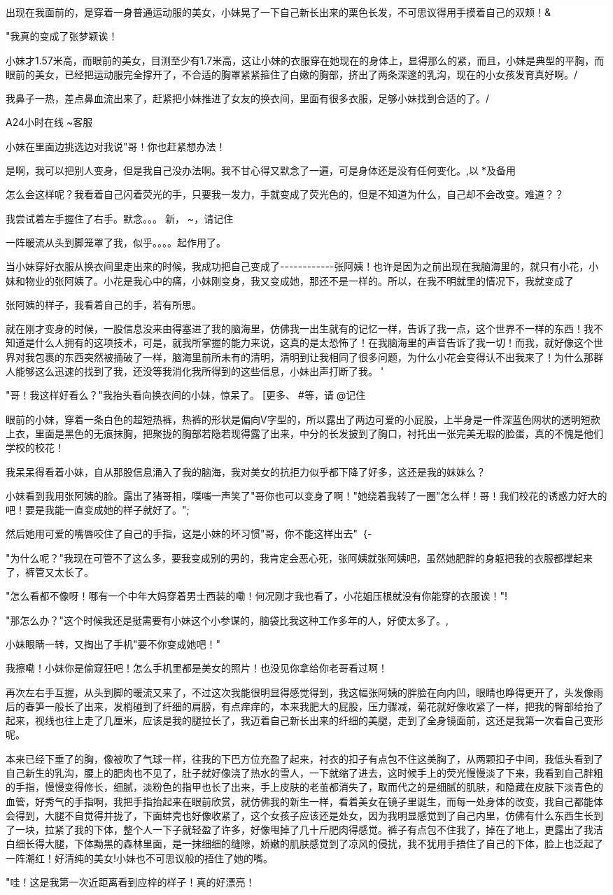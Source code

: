 出现在我面前的，是穿着一身普通运动服的美女，小妹晃了一下自己新长出来的栗色长发，不可思议得用手摸着自己的双颊！&

"我真的变成了张梦颖诶！

小妹才1.57米高，而眼前的美女，目测至少有1.7米高，这让小妹的衣服穿在她现在的身体上，显得那么的紧，而且，小妹是典型的平胸，而眼前的美女，已经把运动服完全撑开了，不合适的胸罩紧紧箍住了白嫩的胸部，挤出了两条深邃的乳沟，现在的小女孩发育真好啊。/

我鼻子一热，差点鼻血流出来了，赶紧把小妹推进了女友的换衣间，里面有很多衣服，足够小妹找到合适的了。/

A24小时在线 ~客服

小妹在里面边挑选边对我说"哥！你也赶紧想办法！

是啊，我可以把别人变身，但是我自己没办法啊。我不甘心得又默念了一遍，可是身体还是没有任何变化。,以 *及备用

怎么会这样呢？我看着自己闪着荧光的手，只要我一发力，手就变成了荧光色的，但是不知道为什么，自己却不会改变。难道？？

我尝试着左手握住了右手。默念。。。
新， ~，请记住

一阵暖流从头到脚笼罩了我，似乎。。。。起作用了。

当小妹穿好衣服从换衣间里走出来的时候，我成功把自己变成了------------张阿姨！也许是因为之前出现在我脑海里的，就只有小花，小妹和物业的张阿姨了。小花是我心中的痛，小妹刚变身，我又变成她，那还不是一样的。所以，在我不明就里的情况下，我就变成了

张阿姨的样子，我看着自己的手，若有所思。

就在刚才变身的时候，一股信息没来由得塞进了我的脑海里，仿佛我一出生就有的记忆一样，告诉了我一点，这个世界不一样的东西！我不知道是什么人拥有的这项技术，可是，就我所掌握的能力来说，这真的是太恐怖了！在我脑海里的声音告诉了我一切！而我，就好像这个世界对我包裹的东西突然被捅破了一样，脑海里前所未有的清明，清明到让我相同了很多问题，为什么小花会变得认不出我来了！为什么那群人能够这么迅速的找到了我，还没等我消化我所得到的这些信息，小妹出声打断了我。 '

"哥！我这样好看么？"我抬头看向换衣间的小妹，惊呆了。 [更多、 #等，请 @记住

眼前的小妹，穿着一条白色的超短热裤，热裤的形状是偏向V字型的，所以露出了两边可爱的小屁股，上半身是一件深蓝色网状的透明短款上衣，里面是黑色的无痕抹胸，把聚拢的胸部若隐若现得露了出来，中分的长发披到了胸口，衬托出一张完美无瑕的脸蛋，真的不愧是他们学校的校花！

我呆呆得看着小妹，自从那股信息涌入了我的脑海，我对美女的抗拒力似乎都下降了好多，这还是我的妹妹么？

小妹看到我用张阿姨的脸。露出了猪哥相，噗嗤一声笑了"哥你也可以变身了啊！"她绕着我转了一圈"怎么样！哥！我们校花的诱惑力好大的吧！要是我能一直变成她的样子就好了。";

然后她用可爱的嘴唇咬住了自己的手指，这是小妹的坏习惯"哥，你不能这样出去"  {-

"为什么呢？"我现在可管不了这么多，要我变成别的男的，我肯定会恶心死，张阿姨就张阿姨吧，虽然她肥胖的身躯把我的衣服都撑起来了，裤管又太长了。

"怎么看都不像呀！哪有一个中年大妈穿着男士西装的嘞！何况刚才我也看了，小花姐压根就没有你能穿的衣服诶！"!

"那怎么办？"这个时候我还是挺需要有小妹这个小参谋的，脑袋比我这种工作多年的人，好使太多了。,

小妹眼睛一转，又掏出了手机"要不你变成她吧！"

我擦嘞！小妹你是偷窥狂吧！怎么手机里都是美女的照片！也没见你拿给你老哥看过啊！

再次左右手互握，从头到脚的暖流又来了，不过这次我能很明显得感觉得到，我这幅张阿姨的胖脸在向内凹，眼睛也睁得更开了，头发像雨后的春笋一般长了出来，发梢碰到了纤细的肩膀，有点痒痒的，本来我肥大的屁股，压力骤减，菊花就好像收紧了一样，把我的臀部给抬了起来，视线也往上走了几厘米，应该是我的腿拉长了，我迈着自己新长出来的纤细的美腿，走到了全身镜面前，这还是我第一次看自己变形呢。

本来已经下垂了的胸，像被吹了气球一样，往我的下巴方位充盈了起来，衬衣的扣子有点包不住这美胸了，从两颗扣子中间，我低头看到了自己新生的乳沟，腰上的肥肉也不见了，肚子就好像浇了热水的雪人，一下就缩了进去，这时候手上的荧光慢慢淡了下来，我看到自己胖粗的手指，慢慢变得修长，细腻，淡粉色的指甲也长了出来，手上皮肤的老茧都消失了，取而代之的是细腻的肌肤，和隐藏在皮肤下淡青色的血管，好秀气的手指啊，我把手指抬起来在眼前欣赏，就仿佛我的新生一样，看着美女在镜子里诞生，而每一处身体的改变，我自己都能体会得到，大腿不自觉得并拢了，下面蚌壳也好像收紧了，这个女孩子应该还是处女，因为我明显感觉到了自己内里，仿佛有什么东西生长到了一块，拉紧了我的下体，整个人一下子就轻盈了许多，好像甩掉了几十斤肥肉得感觉。裤子有点包不住我了，掉在了地上，更露出了我洁白细长得大腿，下体黝黑的森林里面，是一抹细细的缝隙，娇嫩的肌肤感觉到了凉风的侵扰，我不犹用手捂住了自己的下体，脸上也泛起了一阵潮红！好清纯的美女!小妹也不可思议般的捂住了她的嘴。

"哇！这是我第一次近距离看到应梓的样子！真的好漂亮！
